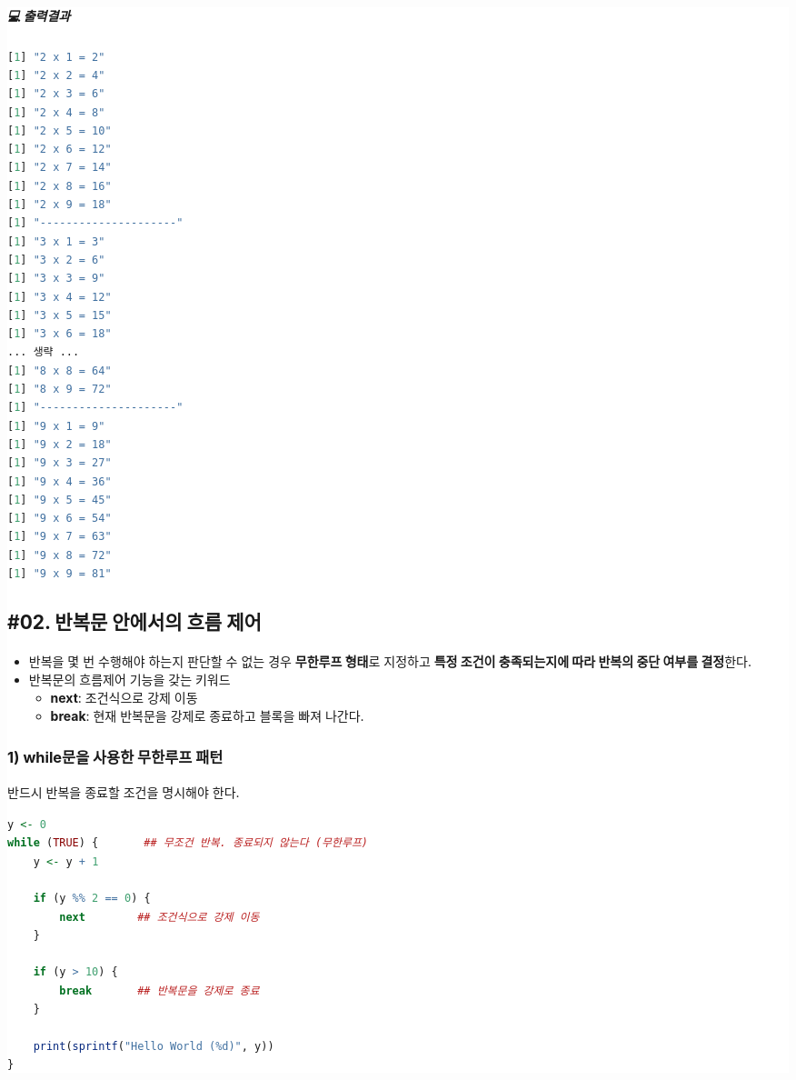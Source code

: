 ##### 💻 출력결과

```r
[1] "2 x 1 = 2"
[1] "2 x 2 = 4"
[1] "2 x 3 = 6"
[1] "2 x 4 = 8"
[1] "2 x 5 = 10"
[1] "2 x 6 = 12"
[1] "2 x 7 = 14"
[1] "2 x 8 = 16"
[1] "2 x 9 = 18"
[1] "---------------------"
[1] "3 x 1 = 3"
[1] "3 x 2 = 6"
[1] "3 x 3 = 9"
[1] "3 x 4 = 12"
[1] "3 x 5 = 15"
[1] "3 x 6 = 18"
... 생략 ...
[1] "8 x 8 = 64"
[1] "8 x 9 = 72"
[1] "---------------------"
[1] "9 x 1 = 9"
[1] "9 x 2 = 18"
[1] "9 x 3 = 27"
[1] "9 x 4 = 36"
[1] "9 x 5 = 45"
[1] "9 x 6 = 54"
[1] "9 x 7 = 63"
[1] "9 x 8 = 72"
[1] "9 x 9 = 81"
```

## #02. 반복문 안에서의 흐름 제어

- 반복을 몇 번 수행해야 하는지 판단할 수 없는 경우 **무한루프 형태**로 지정하고 **특정 조건이 충족되는지에 따라 반복의 중단 여부를 결정**한다.
- 반복문의 흐름제어 기능을 갖는 키워드
    - **next**: 조건식으로 강제 이동
    - **break**: 현재 반복문을 강제로 종료하고 블록을 빠져 나간다.

### 1) while문을 사용한 무한루프 패턴

반드시 반복을 종료할 조건을 명시해야 한다.

```r
y <- 0
while (TRUE) {       ## 무조건 반복. 종료되지 않는다 (무한루프)
    y <- y + 1

    if (y %% 2 == 0) {
        next        ## 조건식으로 강제 이동
    }

    if (y > 10) {
        break       ## 반복문을 강제로 종료
    }

    print(sprintf("Hello World (%d)", y))
}
```
